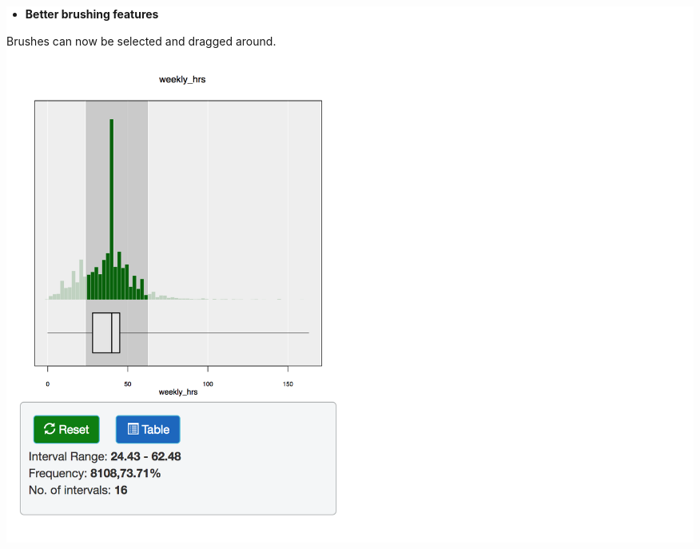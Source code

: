- **Better brushing features**

Brushes can now be selected and dragged around.

<img width = "50%" src="./assets/2018-02-14-inzplot-meet-js-report/img/brush.png">
<iframe class = "content-plot" src = "./assets/2018-02-14-inzplot-meet-js-report/examples/r2-hist.htm"> </iframe>
